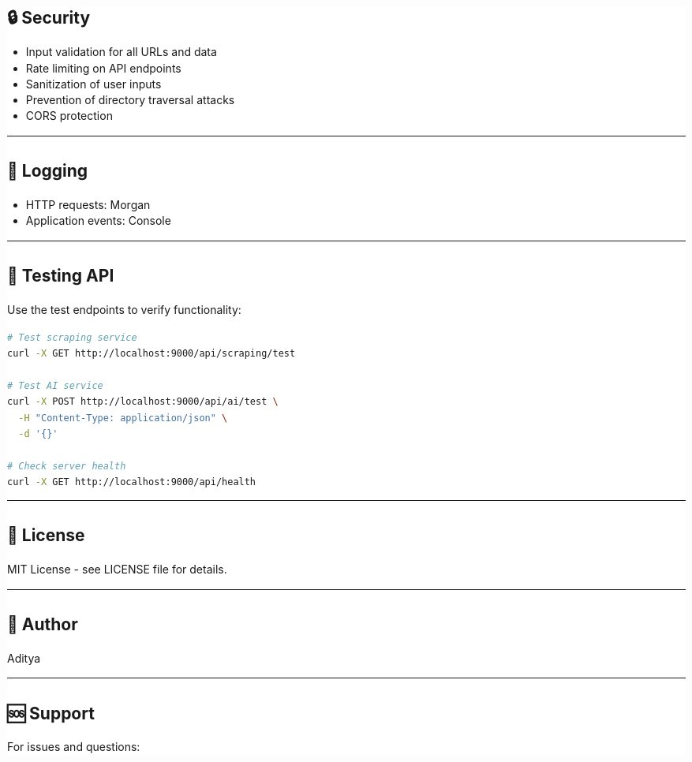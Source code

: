 ## 🔒 Security

- Input validation for all URLs and data
- Rate limiting on API endpoints
- Sanitization of user inputs
- Prevention of directory traversal attacks
- CORS protection

---

## 📝 Logging

- HTTP requests: Morgan
- Application events: Console

---

## 🧪 Testing API

Use the test endpoints to verify functionality:

```bash
# Test scraping service
curl -X GET http://localhost:9000/api/scraping/test

# Test AI service
curl -X POST http://localhost:9000/api/ai/test \
  -H "Content-Type: application/json" \
  -d '{}'

# Check server health
curl -X GET http://localhost:9000/api/health
```

---

## 📄 License

MIT License - see LICENSE file for details.

---

## 👤 Author

Aditya

---

## 🆘 Support

For issues and questions:
